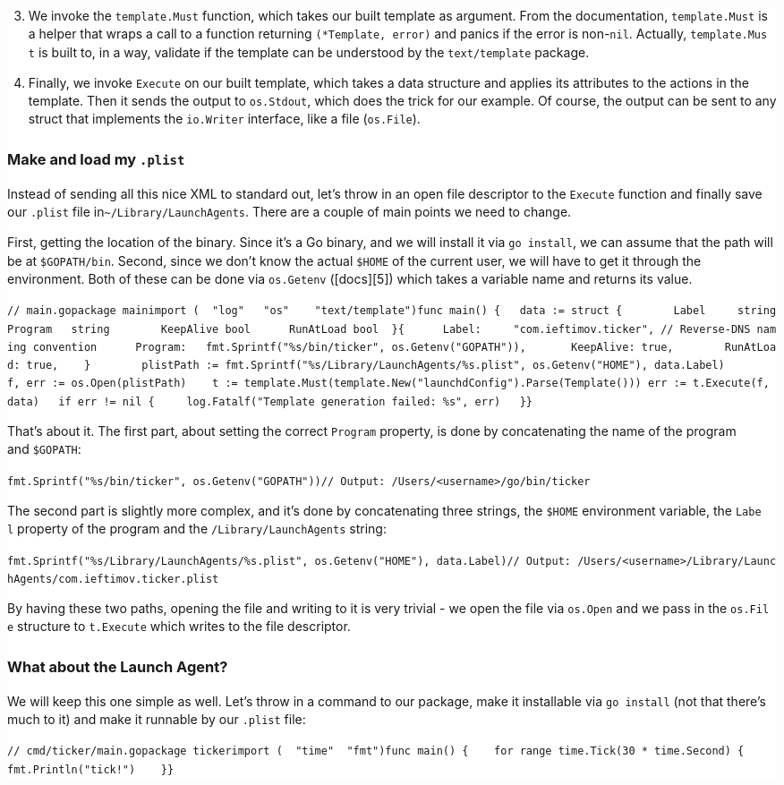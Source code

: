 3.  We invoke the `template.Must` function, which takes our built template as argument. From the documentation, `template.Must` is a helper that wraps a call to a function returning `(*Template, error)` and panics if the error is non-`nil`. Actually, `template.Must` is built to, in a way, validate if the template can be understood by the `text/template` package.

4.  Finally, we invoke `Execute` on our built template, which takes a data structure and applies its attributes to the actions in the template. Then it sends the output to `os.Stdout`, which does the trick for our example. Of course, the output can be sent to any struct that implements the `io.Writer` interface, like a file (`os.File`).

### Make and load my `.plist`

Instead of sending all this nice XML to standard out, let’s throw in an open file descriptor to the `Execute` function and finally save our `.plist` file in`~/Library/LaunchAgents`. There are a couple of main points we need to change.

First, getting the location of the binary. Since it’s a Go binary, and we will install it via `go install`, we can assume that the path will be at `$GOPATH/bin`. Second, since we don’t know the actual `$HOME` of the current user, we will have to get it through the environment. Both of these can be done via `os.Getenv` ([docs][5]) which takes a variable name and returns its value.

```
// main.gopackage mainimport (	"log"	"os"	"text/template")func main() {	data := struct {		Label     string		Program   string		KeepAlive bool		RunAtLoad bool	}{		Label:     "com.ieftimov.ticker", // Reverse-DNS naming convention		Program:   fmt.Sprintf("%s/bin/ticker", os.Getenv("GOPATH")),		KeepAlive: true,		RunAtLoad: true,	}        plistPath := fmt.Sprintf("%s/Library/LaunchAgents/%s.plist", os.Getenv("HOME"), data.Label)        f, err := os.Open(plistPath)	t := template.Must(template.New("launchdConfig").Parse(Template()))	err := t.Execute(f, data)	if err != nil {		log.Fatalf("Template generation failed: %s", err)	}}
```

That’s about it. The first part, about setting the correct `Program` property, is done by concatenating the name of the program and `$GOPATH`:

```
fmt.Sprintf("%s/bin/ticker", os.Getenv("GOPATH"))// Output: /Users/<username>/go/bin/ticker
```

The second part is slightly more complex, and it’s done by concatenating three strings, the `$HOME` environment variable, the `Label` property of the program and the `/Library/LaunchAgents` string:

```
fmt.Sprintf("%s/Library/LaunchAgents/%s.plist", os.Getenv("HOME"), data.Label)// Output: /Users/<username>/Library/LaunchAgents/com.ieftimov.ticker.plist
```

By having these two paths, opening the file and writing to it is very trivial - we open the file via `os.Open` and we pass in the `os.File` structure to `t.Execute` which writes to the file descriptor.

### What about the Launch Agent?

We will keep this one simple as well. Let’s throw in a command to our package, make it installable via `go install` (not that there’s much to it) and make it runnable by our `.plist` file:

```
// cmd/ticker/main.gopackage tickerimport (  "time"  "fmt")func main() {    for range time.Tick(30 * time.Second) {            fmt.Println("tick!")    }}
```
